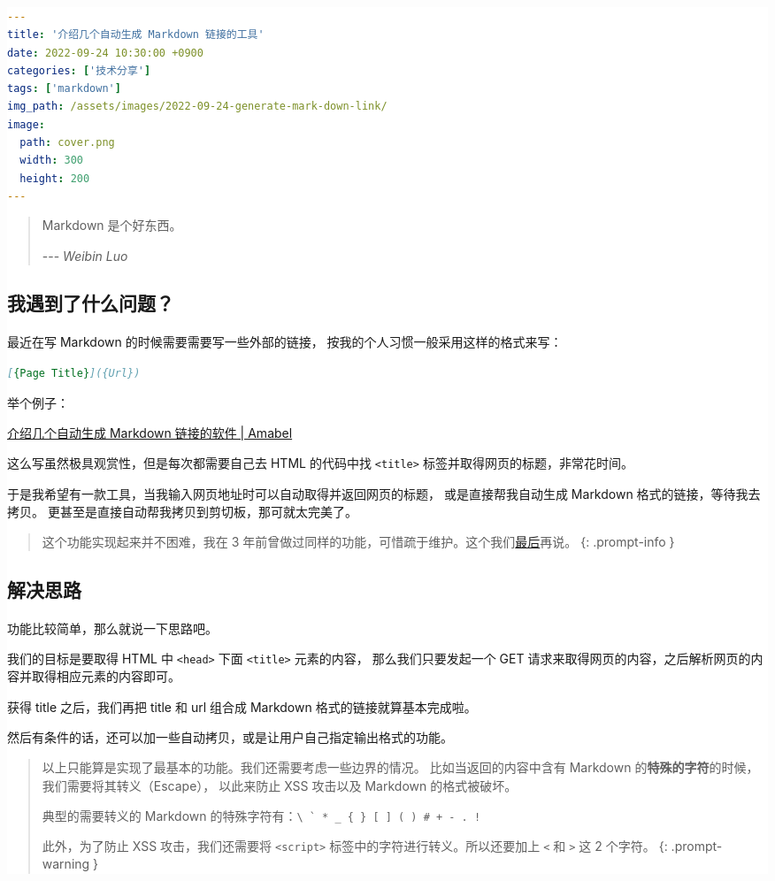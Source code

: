 ```yaml
---
title: '介绍几个自动生成 Markdown 链接的工具'
date: 2022-09-24 10:30:00 +0900
categories: ['技术分享']
tags: ['markdown']
img_path: /assets/images/2022-09-24-generate-mark-down-link/
image:
  path: cover.png
  width: 300
  height: 200
---
```


> Markdown 是个好东西。
>
> --- <cite>Weibin Luo</cite>

## 我遇到了什么问题？

最近在写 Markdown 的时候需要需要写一些外部的链接，
按我的个人习惯一般采用这样的格式来写：

```markdown
[{Page Title}]({Url})
```

举个例子：

[介绍几个自动生成 Markdown 链接的软件 \| Amabel]()

这么写虽然极具观赏性，但是每次都需要自己去 HTML 的代码中找 `<title>` 标签并取得网页的标题，非常花时间。

于是我希望有一款工具，当我输入网页地址时可以自动取得并返回网页的标题，
或是直接帮我自动生成 Markdown 格式的链接，等待我去拷贝。
更甚至是直接自动帮我拷贝到剪切板，那可就太完美了。

> 这个功能实现起来并不困难，我在 3 年前曾做过同样的功能，可惜疏于维护。这个我们[最后](#3-年前的项目)再说。
{: .prompt-info }

## 解决思路

功能比较简单，那么就说一下思路吧。

我们的目标是要取得 HTML 中 `<head>` 下面 `<title>` 元素的内容，
那么我们只要发起一个 GET 请求来取得网页的内容，之后解析网页的内容并取得相应元素的内容即可。

获得 title 之后，我们再把 title 和 url 组合成 Markdown 格式的链接就算基本完成啦。

然后有条件的话，还可以加一些自动拷贝，或是让用户自己指定输出格式的功能。

> 以上只能算是实现了最基本的功能。我们还需要考虑一些边界的情况。
> 比如当返回的内容中含有 Markdown 的**特殊的字符**的时候，我们需要将其转义（Escape），
> 以此来防止 XSS 攻击以及 Markdown 的格式被破坏。
>
> 典型的需要转义的 Markdown 的特殊字符有：``\ ` * _ { } [ ] ( ) # + - . !``
>
> 此外，为了防止 XSS 攻击，我们还需要将 ``<script>`` 标签中的字符进行转义。所以还要加上 ``<`` 和 ``>`` 这 2 个字符。
{: .prompt-warning }
